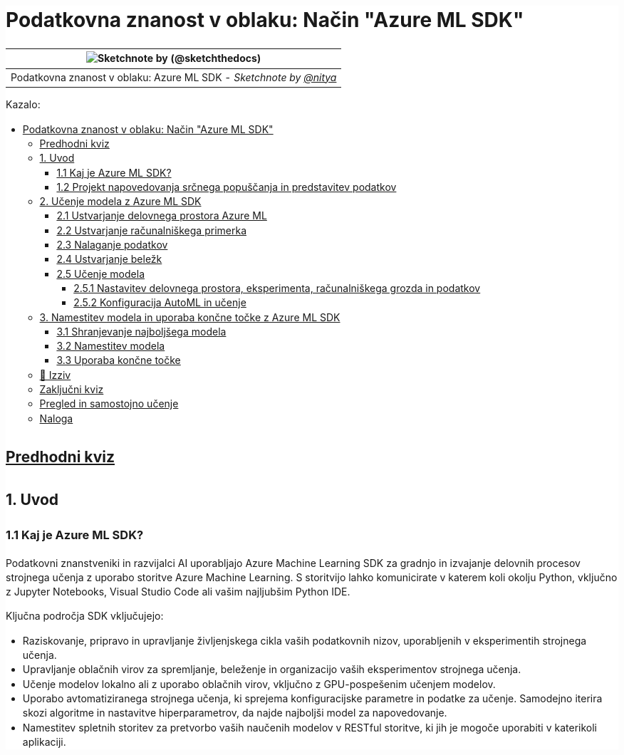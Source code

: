 
# Podatkovna znanost v oblaku: Način "Azure ML SDK"

|![ Sketchnote by [(@sketchthedocs)](https://sketchthedocs.dev) ](../../sketchnotes/19-DataScience-Cloud.png)|
|:---:|
| Podatkovna znanost v oblaku: Azure ML SDK - _Sketchnote by [@nitya](https://twitter.com/nitya)_ |

Kazalo:

- [Podatkovna znanost v oblaku: Način "Azure ML SDK"](../../../../5-Data-Science-In-Cloud/19-Azure)
  - [Predhodni kviz](../../../../5-Data-Science-In-Cloud/19-Azure)
  - [1. Uvod](../../../../5-Data-Science-In-Cloud/19-Azure)
    - [1.1 Kaj je Azure ML SDK?](../../../../5-Data-Science-In-Cloud/19-Azure)
    - [1.2 Projekt napovedovanja srčnega popuščanja in predstavitev podatkov](../../../../5-Data-Science-In-Cloud/19-Azure)
  - [2. Učenje modela z Azure ML SDK](../../../../5-Data-Science-In-Cloud/19-Azure)
    - [2.1 Ustvarjanje delovnega prostora Azure ML](../../../../5-Data-Science-In-Cloud/19-Azure)
    - [2.2 Ustvarjanje računalniškega primerka](../../../../5-Data-Science-In-Cloud/19-Azure)
    - [2.3 Nalaganje podatkov](../../../../5-Data-Science-In-Cloud/19-Azure)
    - [2.4 Ustvarjanje beležk](../../../../5-Data-Science-In-Cloud/19-Azure)
    - [2.5 Učenje modela](../../../../5-Data-Science-In-Cloud/19-Azure)
      - [2.5.1 Nastavitev delovnega prostora, eksperimenta, računalniškega grozda in podatkov](../../../../5-Data-Science-In-Cloud/19-Azure)
      - [2.5.2 Konfiguracija AutoML in učenje](../../../../5-Data-Science-In-Cloud/19-Azure)
  - [3. Namestitev modela in uporaba končne točke z Azure ML SDK](../../../../5-Data-Science-In-Cloud/19-Azure)
    - [3.1 Shranjevanje najboljšega modela](../../../../5-Data-Science-In-Cloud/19-Azure)
    - [3.2 Namestitev modela](../../../../5-Data-Science-In-Cloud/19-Azure)
    - [3.3 Uporaba končne točke](../../../../5-Data-Science-In-Cloud/19-Azure)
  - [🚀 Izziv](../../../../5-Data-Science-In-Cloud/19-Azure)
  - [Zaključni kviz](../../../../5-Data-Science-In-Cloud/19-Azure)
  - [Pregled in samostojno učenje](../../../../5-Data-Science-In-Cloud/19-Azure)
  - [Naloga](../../../../5-Data-Science-In-Cloud/19-Azure)

## [Predhodni kviz](https://ff-quizzes.netlify.app/en/ds/quiz/36)

## 1. Uvod

### 1.1 Kaj je Azure ML SDK?

Podatkovni znanstveniki in razvijalci AI uporabljajo Azure Machine Learning SDK za gradnjo in izvajanje delovnih procesov strojnega učenja z uporabo storitve Azure Machine Learning. S storitvijo lahko komunicirate v katerem koli okolju Python, vključno z Jupyter Notebooks, Visual Studio Code ali vašim najljubšim Python IDE.

Ključna področja SDK vključujejo:

- Raziskovanje, pripravo in upravljanje življenjskega cikla vaših podatkovnih nizov, uporabljenih v eksperimentih strojnega učenja.
- Upravljanje oblačnih virov za spremljanje, beleženje in organizacijo vaših eksperimentov strojnega učenja.
- Učenje modelov lokalno ali z uporabo oblačnih virov, vključno z GPU-pospešenim učenjem modelov.
- Uporabo avtomatiziranega strojnega učenja, ki sprejema konfiguracijske parametre in podatke za učenje. Samodejno iterira skozi algoritme in nastavitve hiperparametrov, da najde najboljši model za napovedovanje.
- Namestitev spletnih storitev za pretvorbo vaših naučenih modelov v RESTful storitve, ki jih je mogoče uporabiti v katerikoli aplikaciji.

